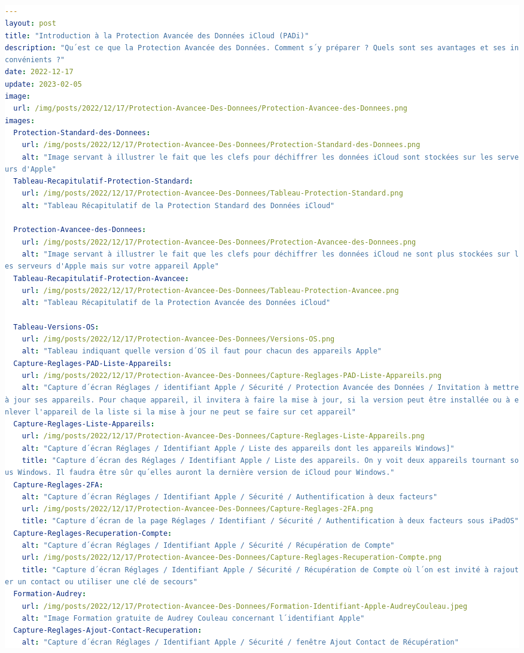 ```yaml
---
layout: post
title: "Introduction à la Protection Avancée des Données iCloud (PADi)"
description: "Qu´est ce que la Protection Avancée des Données. Comment s´y préparer ? Quels sont ses avantages et ses inconvénients ?"
date: 2022-12-17
update: 2023-02-05
image:
  url: /img/posts/2022/12/17/Protection-Avancee-Des-Donnees/Protection-Avancee-des-Donnees.png
images:
  Protection-Standard-des-Donnees:
    url: /img/posts/2022/12/17/Protection-Avancee-Des-Donnees/Protection-Standard-des-Donnees.png 
    alt: "Image servant à illustrer le fait que les clefs pour déchiffrer les données iCloud sont stockées sur les serveurs d'Apple"
  Tableau-Recapitulatif-Protection-Standard:
    url: /img/posts/2022/12/17/Protection-Avancee-Des-Donnees/Tableau-Protection-Standard.png 
    alt: "Tableau Récapitulatif de la Protection Standard des Données iCloud"

  Protection-Avancee-des-Donnees:
    url: /img/posts/2022/12/17/Protection-Avancee-Des-Donnees/Protection-Avancee-des-Donnees.png 
    alt: "Image servant à illustrer le fait que les clefs pour déchiffrer les données iCloud ne sont plus stockées sur les serveurs d'Apple mais sur votre appareil Apple"
  Tableau-Recapitulatif-Protection-Avancee:
    url: /img/posts/2022/12/17/Protection-Avancee-Des-Donnees/Tableau-Protection-Avancee.png
    alt: "Tableau Récapitulatif de la Protection Avancée des Données iCloud"

  Tableau-Versions-OS:
    url: /img/posts/2022/12/17/Protection-Avancee-Des-Donnees/Versions-OS.png 
    alt: "Tableau indiquant quelle version d´OS il faut pour chacun des appareils Apple"
  Capture-Reglages-PAD-Liste-Appareils:
    url: /img/posts/2022/12/17/Protection-Avancee-Des-Donnees/Capture-Reglages-PAD-Liste-Appareils.png 
    alt: "Capture d´écran Réglages / identifiant Apple / Sécurité / Protection Avancée des Données / Invitation à mettre à jour ses appareils. Pour chaque appareil, il invitera à faire la mise à jour, si la version peut être installée ou à enlever l'appareil de la liste si la mise à jour ne peut se faire sur cet appareil"
  Capture-Reglages-Liste-Appareils:
    url: /img/posts/2022/12/17/Protection-Avancee-Des-Donnees/Capture-Reglages-Liste-Appareils.png 
    alt: "Capture d´écran Réglages / Identifiant Apple / Liste des appareils dont les appareils Windows]"
    title: "Capture d´écran des Réglages / Identifiant Apple / Liste des appareils. On y voit deux appareils tournant sous Windows. Il faudra être sûr qu´elles auront la dernière version de iCloud pour Windows."
  Capture-Reglages-2FA: 
    alt: "Capture d´écran Réglages / Identifiant Apple / Sécurité / Authentification à deux facteurs"
    url: /img/posts/2022/12/17/Protection-Avancee-Des-Donnees/Capture-Reglages-2FA.png 
    title: "Capture d´écran de la page Réglages / Identifiant / Sécurité / Authentification à deux facteurs sous iPadOS"
  Capture-Reglages-Recuperation-Compte: 
    alt: "Capture d´écran Réglages / Identifiant Apple / Sécurité / Récupération de Compte"
    url: /img/posts/2022/12/17/Protection-Avancee-Des-Donnees/Capture-Reglages-Recuperation-Compte.png 
    title: "Capture d´écran Réglages / Identifiant Apple / Sécurité / Récupération de Compte où l´on est invité à rajouter un contact ou utiliser une clé de secours"
  Formation-Audrey:
    url: /img/posts/2022/12/17/Protection-Avancee-Des-Donnees/Formation-Identifiant-Apple-AudreyCouleau.jpeg
    alt: "Image Formation gratuite de Audrey Couleau concernant l´identifiant Apple"
  Capture-Reglages-Ajout-Contact-Recuperation:
    alt: "Capture d´écran Réglages / Identifiant Apple / Sécurité / fenêtre Ajout Contact de Récupération"
```
